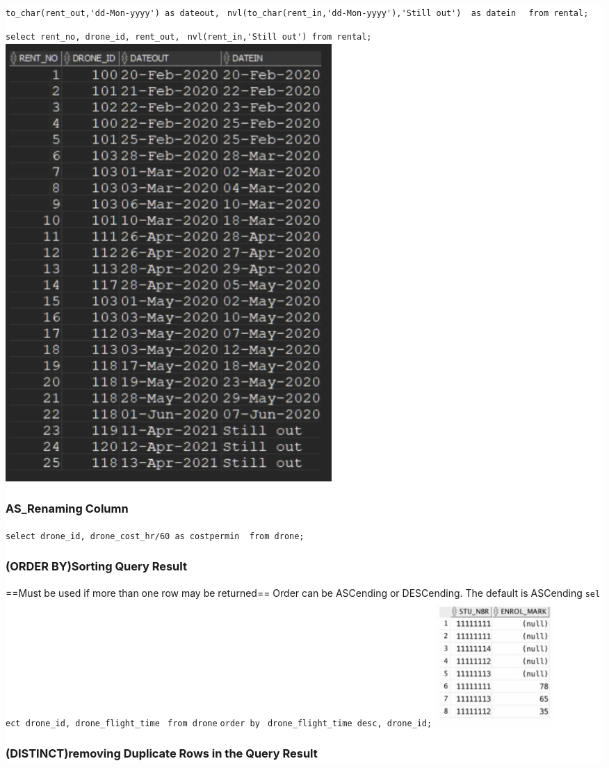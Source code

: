 `to_char(rent_out,'dd-Mon-yyyy') as dateout, `
`nvl(to_char(rent_in,'dd-Mon-yyyy'),'Still out')  as datein  `
`from rental;`


`select rent_no, drone_id, rent_out, `
`nvl(rent_in,'Still out') from rental;`
![](9132/pic/Pasted%20image%2020220808222159.png)


### AS_Renaming Column
`select drone_id, drone_cost_hr/60 as costpermin  from drone;`

### (ORDER BY)Sorting Query Result
==Must be used if more than one row may be returned==
Order can be ASCending or DESCending. The default is ASCending
`select drone_id, drone_flight_time `
`from drone`
`order by `
`drone_flight_time desc, drone_id;`
 ![](9132/pic/Pasted%20image%2020220808214828.png)
### (DISTINCT)removing Duplicate Rows in the Query Result